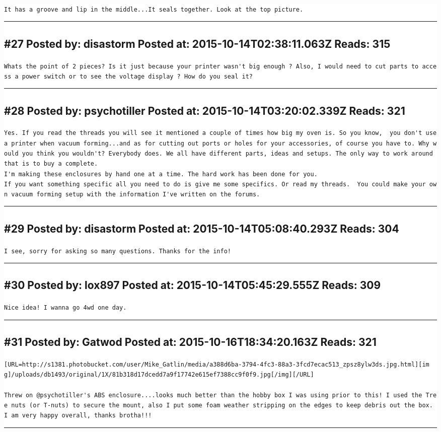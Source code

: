 ```
It has a groove and lip in the middle...It seals together. Look at the top picture.
```

---
## \#27 Posted by: disastorm Posted at: 2015-10-14T02:38:11.063Z Reads: 315

```
Whats the point of 2 pieces? Is it just because your printer wasn't big enough ? Also, I would need to cut parts to access a power switch or to see the voltage display ? How do you seal it?
```

---
## \#28 Posted by: psychotiller Posted at: 2015-10-14T03:20:02.339Z Reads: 321

```
Yes. If you read the threads you will see it mentioned a couple of times how big my oven is. So you know,  you don't use a printer when vacuum forming...and as for cutting out ports or holes for your accessories, of course you have to. Why would you think you wouldn't? Everybody does. We all have different parts, ideas and setups. The only way to work around that is to buy a complete. 
I'm making these enclosures by hand one at a time. The hard work has been done for you. 
If you want something specific all you need to do is give me some specifics. Or read my threads.  You could make your own vacuum forming setup with the information I've written on the forums.
```

---
## \#29 Posted by: disastorm Posted at: 2015-10-14T05:08:40.293Z Reads: 304

```
I see, sorry for asking so many questions. Thanks for the info!
```

---
## \#30 Posted by: lox897 Posted at: 2015-10-14T05:45:29.555Z Reads: 309

```
Nice idea! I wanna go 4wd one day.
```

---
## \#31 Posted by: Gatwod Posted at: 2015-10-16T18:34:20.163Z Reads: 321

```
[URL=http://s1381.photobucket.com/user/Mike_Gatlin/media/a388d6ba-3794-4fc3-88a3-3fcd7ecac513_zpsz8ylw3ds.jpg.html][img]/uploads/db1493/original/1X/81b318d17dcedd7a9f17742e615ef7388cc9f0f9.jpg[/img][/URL]

Threw on @psychotiller's ABS enclosure....looks much better than the hobby box I was using prior to this! I used the Tree nuts (or T-nuts) to secure the mount, also I put some foam weather stripping on the edges to keep debris out the box. I am very happy overall, thanks brotha!!!
```

---

  [1]: https://en.wikipedia.org/wiki/T-nut
  [1]: http://www.hobbyking.com/hobbyking/store/uh_viewItem.asp?idproduct=9174